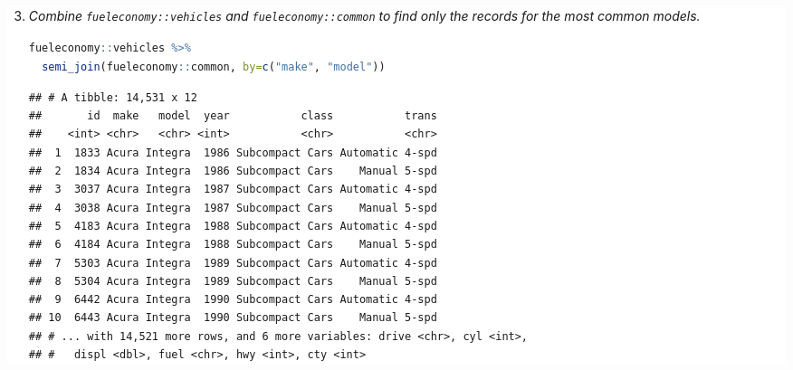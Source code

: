 3.  *Combine `fueleconomy::vehicles` and `fueleconomy::common` to find only the* *records for the most common models.*

    ``` r
    fueleconomy::vehicles %>% 
      semi_join(fueleconomy::common, by=c("make", "model"))
    ```

        ## # A tibble: 14,531 x 12
        ##       id  make   model  year           class           trans
        ##    <int> <chr>   <chr> <int>           <chr>           <chr>
        ##  1  1833 Acura Integra  1986 Subcompact Cars Automatic 4-spd
        ##  2  1834 Acura Integra  1986 Subcompact Cars    Manual 5-spd
        ##  3  3037 Acura Integra  1987 Subcompact Cars Automatic 4-spd
        ##  4  3038 Acura Integra  1987 Subcompact Cars    Manual 5-spd
        ##  5  4183 Acura Integra  1988 Subcompact Cars Automatic 4-spd
        ##  6  4184 Acura Integra  1988 Subcompact Cars    Manual 5-spd
        ##  7  5303 Acura Integra  1989 Subcompact Cars Automatic 4-spd
        ##  8  5304 Acura Integra  1989 Subcompact Cars    Manual 5-spd
        ##  9  6442 Acura Integra  1990 Subcompact Cars Automatic 4-spd
        ## 10  6443 Acura Integra  1990 Subcompact Cars    Manual 5-spd
        ## # ... with 14,521 more rows, and 6 more variables: drive <chr>, cyl <int>,
        ## #   displ <dbl>, fuel <chr>, hwy <int>, cty <int>
